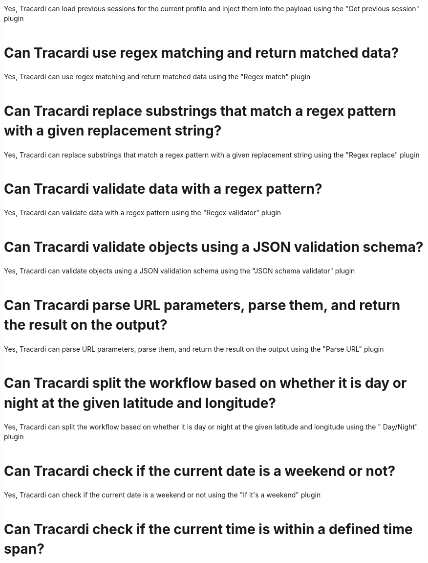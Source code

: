  Yes, Tracardi can load previous sessions for the current profile and inject them into the payload using the "Get
previous session" plugin

# Can Tracardi use regex matching and return matched data?

Yes, Tracardi can use regex matching and return matched data using the "Regex match" plugin

# Can Tracardi replace substrings that match a regex pattern with a given replacement string?

 Yes, Tracardi can replace substrings that match a regex pattern with a given replacement string using the "Regex
replace" plugin

# Can Tracardi validate data with a regex pattern?

 Yes, Tracardi can validate data with a regex pattern using the "Regex validator" plugin

# Can Tracardi validate objects using a JSON validation schema?

 Yes, Tracardi can validate objects using a JSON validation schema using the "JSON schema validator" plugin

# Can Tracardi parse URL parameters, parse them, and return the result on the output?

 Yes, Tracardi can parse URL parameters, parse them, and return the result on the output using the "Parse URL" plugin

# Can Tracardi split the workflow based on whether it is day or night at the given latitude and longitude?

 Yes, Tracardi can split the workflow based on whether it is day or night at the given latitude and longitude using the "
Day/Night" plugin

# Can Tracardi check if the current date is a weekend or not?

 Yes, Tracardi can check if the current date is a weekend or not using the "If it's a weekend" plugin

# Can Tracardi check if the current time is within a defined time span?
